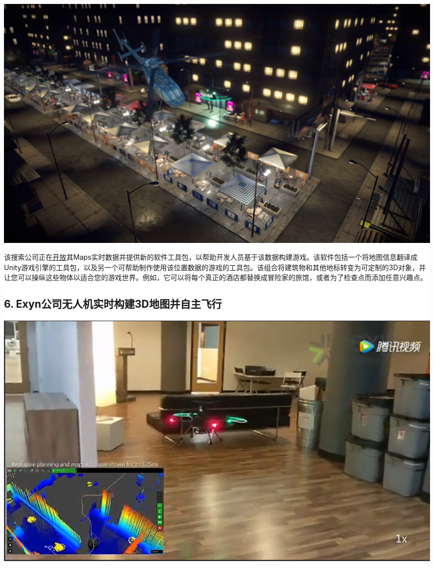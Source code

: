 ![](https://github.com/OSH-2018/X-team/blob/master/Research_Report/png/Google%20map.png)

该搜索公司正在[开放](https://www.theverge.com/2018/3/14/17114494/google-maps-location-games-jurassic-world-walking-dead)其Maps实时数据并提供新的软件工具包，以帮助开发人员基于该数据构建游戏。该软件包括一个将地图信息翻译成Unity游戏引擎的工具包，以及另一个可帮助制作使用该位置数据的游戏的工具包。该组合将建筑物和其他地标转变为可定制的3D对象，并让您可以操纵这些物体以适合您的游戏世界。例如，它可以将每个真正的酒店都替换成冒险家的旅馆，或者为了检查点而添加任意兴趣点。

## 6. Exyn公司无人机实时构建3D地图并自主飞行

![](https://github.com/OSH-2018/X-team/blob/master/Research_Report/png/exyn.png)
